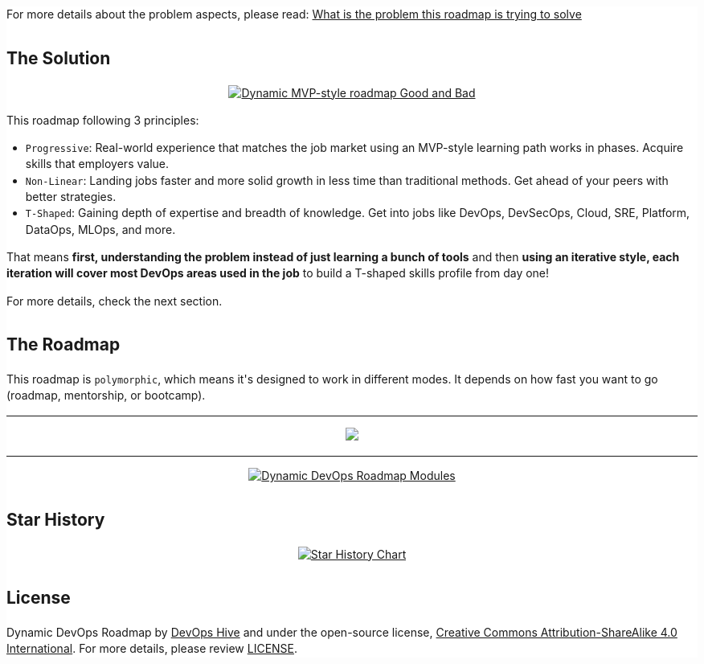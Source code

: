 For more details about the problem aspects, please read: [What is the problem this roadmap is trying to solve](https://devopsroadmap.io/faq/)


## The Solution

<p align="center">
  <a href="https://devopsroadmap.io/getting-started/" imageanchor="1">
    <img alt="Dynamic MVP-style roadmap Good and Bad" border="0" width="90%" src="static/img/dynamic-devops-roadmap-pillars.png" />
  </a>
</p>

This roadmap following 3 principles:

- `Progressive`: Real-world experience that matches the job market using an MVP-style learning path works in phases. Acquire skills that employers value.
- `Non-Linear`: Landing jobs faster and more solid growth in less time than traditional methods. Get ahead of your peers with better strategies.
- `T-Shaped`: Gaining depth of expertise and breadth of knowledge. Get into jobs like DevOps, DevSecOps, Cloud, SRE, Platform, DataOps, MLOps, and more.

That means **first, understanding the problem instead of just learning a bunch of tools** and then **using an iterative style, each iteration will cover most DevOps areas used in the job** to build a T-shaped skills profile from day one!

For more details, check the next section.

## The Roadmap

This roadmap is `polymorphic`, which means it's designed to work in different modes. It depends on how fast you want to go (roadmap, mentorship, or bootcamp).

---

<p align="center">
  <a href="https://devopsroadmap.io/getting-started/" imageanchor="1">
    <img src="https://img.shields.io/badge/Get_Started_Now-559e11?style=for-the-badge&logo=Vercel&logoColor=white" />
  </a>
</p>

---

<p align="center">
  <a href="https://devopsroadmap.io/getting-started/" imageanchor="1">
    <img title="Dynamic DevOps Roadmap" alt="Dynamic DevOps Roadmap Modules" border="0" width="90%" src="static/img/dynamic-devops-roadmap-modules.png" />
  </a>
</p>


## Star History

<p align="center">
  <a href="https://star-history.com/#DevOpsHiveHQ/dynamic-devops-roadmap&Date" imageanchor="1">
    <img alt="Star History Chart" border="0" width="90%" src="https://api.star-history.com/svg?repos=DevOpsHiveHQ/dynamic-devops-roadmap&type=Date" />
  </a>
</p>


## License

Dynamic DevOps Roadmap by [DevOps Hive](https://devopshive.net/) and under the open-source license, [Creative Commons Attribution-ShareAlike 4.0 International](https://creativecommons.org/licenses/by-sa/4.0/). For more details, please review [LICENSE](LICENSE).
